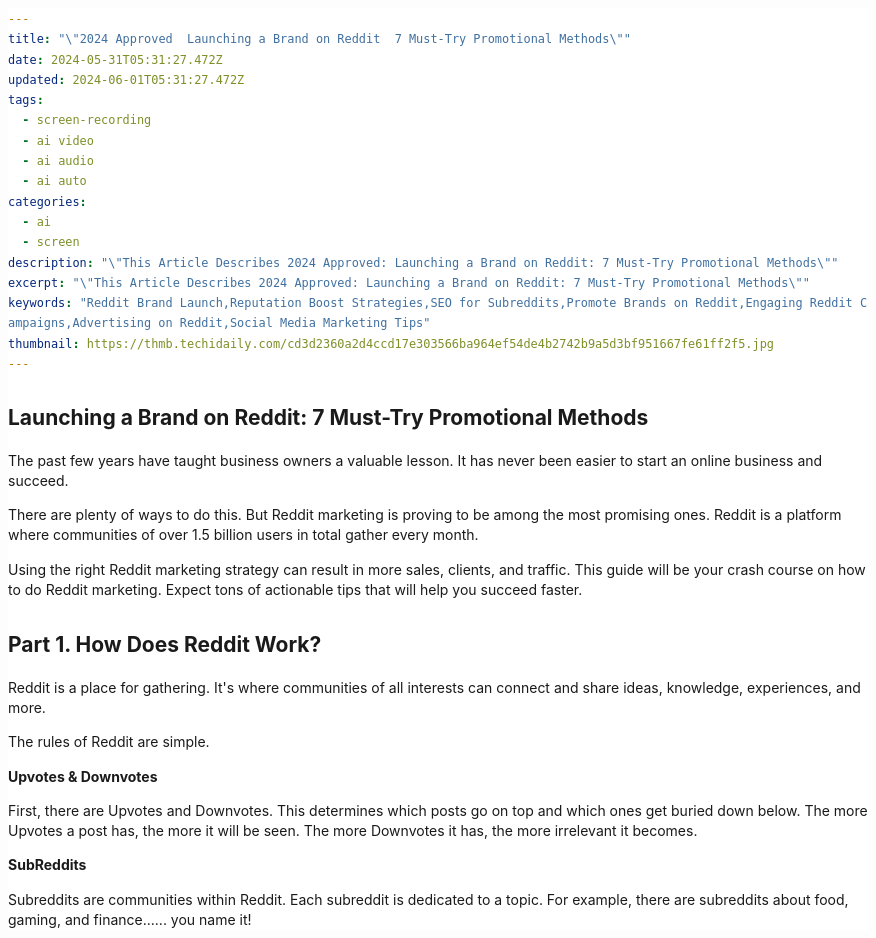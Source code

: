 ```yaml
---
title: "\"2024 Approved  Launching a Brand on Reddit  7 Must-Try Promotional Methods\""
date: 2024-05-31T05:31:27.472Z
updated: 2024-06-01T05:31:27.472Z
tags: 
  - screen-recording
  - ai video
  - ai audio
  - ai auto
categories: 
  - ai
  - screen
description: "\"This Article Describes 2024 Approved: Launching a Brand on Reddit: 7 Must-Try Promotional Methods\""
excerpt: "\"This Article Describes 2024 Approved: Launching a Brand on Reddit: 7 Must-Try Promotional Methods\""
keywords: "Reddit Brand Launch,Reputation Boost Strategies,SEO for Subreddits,Promote Brands on Reddit,Engaging Reddit Campaigns,Advertising on Reddit,Social Media Marketing Tips"
thumbnail: https://thmb.techidaily.com/cd3d2360a2d4ccd17e303566ba964ef54de4b2742b9a5d3bf951667fe61ff2f5.jpg
---
```


## Launching a Brand on Reddit: 7 Must-Try Promotional Methods

The past few years have taught business owners a valuable lesson. It has never been easier to start an online business and succeed.

There are plenty of ways to do this. But Reddit marketing is proving to be among the most promising ones. Reddit is a platform where communities of over 1.5 billion users in total gather every month.

Using the right Reddit marketing strategy can result in more sales, clients, and traffic. This guide will be your crash course on how to do Reddit marketing. Expect tons of actionable tips that will help you succeed faster.

## Part 1\. How Does Reddit Work?

Reddit is a place for gathering. It's where communities of all interests can connect and share ideas, knowledge, experiences, and more.

The rules of Reddit are simple.

**Upvotes & Downvotes**

First, there are Upvotes and Downvotes. This determines which posts go on top and which ones get buried down below. The more Upvotes a post has, the more it will be seen. The more Downvotes it has, the more irrelevant it becomes.

**SubReddits**

Subreddits are communities within Reddit. Each subreddit is dedicated to a topic. For example, there are subreddits about food, gaming, and finance...... you name it!
